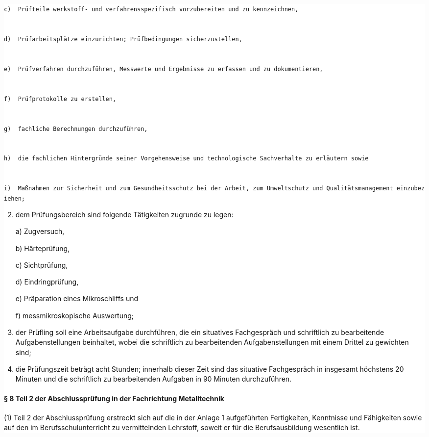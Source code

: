 
    c)  Prüfteile werkstoff- und verfahrensspezifisch vorzubereiten und zu kennzeichnen,


    d)  Prüfarbeitsplätze einzurichten; Prüfbedingungen sicherzustellen,


    e)  Prüfverfahren durchzuführen, Messwerte und Ergebnisse zu erfassen und zu dokumentieren,


    f)  Prüfprotokolle zu erstellen,


    g)  fachliche Berechnungen durchzuführen,


    h)  die fachlichen Hintergründe seiner Vorgehensweise und technologische Sachverhalte zu erläutern sowie


    i)  Maßnahmen zur Sicherheit und zum Gesundheitsschutz bei der Arbeit, zum Umweltschutz und Qualitätsmanagement einzubeziehen;





2.  dem Prüfungsbereich sind folgende Tätigkeiten zugrunde zu legen:

    a)  Zugversuch,


    b)  Härteprüfung,


    c)  Sichtprüfung,


    d)  Eindringprüfung,


    e)  Präparation eines Mikroschliffs und


    f)  messmikroskopische Auswertung;





3.  der Prüfling soll eine Arbeitsaufgabe durchführen, die ein situatives Fachgespräch und schriftlich zu bearbeitende Aufgabenstellungen beinhaltet, wobei die schriftlich zu bearbeitenden Aufgabenstellungen mit einem Drittel zu gewichten sind;


4.  die Prüfungszeit beträgt acht Stunden; innerhalb dieser Zeit sind das situative Fachgespräch in insgesamt höchstens 20 Minuten und die schriftlich zu bearbeitenden Aufgaben in 90 Minuten durchzuführen.





#### § 8 Teil 2 der Abschlussprüfung in der Fachrichtung Metalltechnik

(1) Teil 2 der Abschlussprüfung erstreckt sich auf die in der Anlage 1 aufgeführten Fertigkeiten, Kenntnisse und Fähigkeiten sowie auf den im Berufsschulunterricht zu vermittelnden Lehrstoff, soweit er für die Berufsausbildung wesentlich ist.
